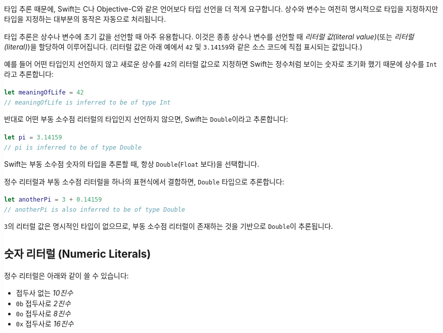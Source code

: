 타입 추론 때문에, Swift는 C나 Objective-C와 같은 언어보다
타입 선언을 더 적게 요구합니다.
상수와 변수는 여전히 명시적으로 타입을 지정하지만
타입을 지정하는 대부분의 동작은 자동으로 처리됩니다.

타입 추론은 상수나 변수에
초기 값을 선언할 때 아주 유용합니다.
이것은 종종 상수나 변수를 선언할 때
*리터럴 값(literal value)*(또는 *리터럴(literal)*)을 할당하여 이루어집니다.
(리터럴 값은 아래 예에서 `42` 및 `3.14159`와 같은
소스 코드에 직접 표시되는 값입니다.)

예를 들어 어떤 타입인지 선언하지 않고
새로운 상수를 `42`의 리터럴 값으로 지정하면
Swift는 정수처럼 보이는 숫자로 초기화 했기 때문에
상수를 `Int`라고 추론합니다:

```swift
let meaningOfLife = 42
// meaningOfLife is inferred to be of type Int
```



반대로 어떤 부동 소수점 리터럴의 타입인지 선언하지 않으면,
Swift는 `Double`이라고 추론합니다:

```swift
let pi = 3.14159
// pi is inferred to be of type Double
```



Swift는 부동 소수점 숫자의 타입을 추론할 때,
항상 `Double`(`Float` 보다)을 선택합니다.

정수 리터럴과 부동 소수점 리터럴을 하나의 표현식에서 결합하면,
`Double` 타입으로 추론합니다:

```swift
let anotherPi = 3 + 0.14159
// anotherPi is also inferred to be of type Double
```



`3`의 리터럴 값은 명시적인 타입이 없으므로,
부동 소수점 리터럴이 존재하는 것을 기반으로
`Double`이 추론됩니다.

## 숫자 리터럴 (Numeric Literals)

정수 리터럴은 아래와 같이 쓸 수 있습니다:

* 접두사 없는 *10진수*
* `0b` 접두사로 *2진수*
* `0o` 접두사로 *8진수*
* `0x` 접두사로 *16진수*
